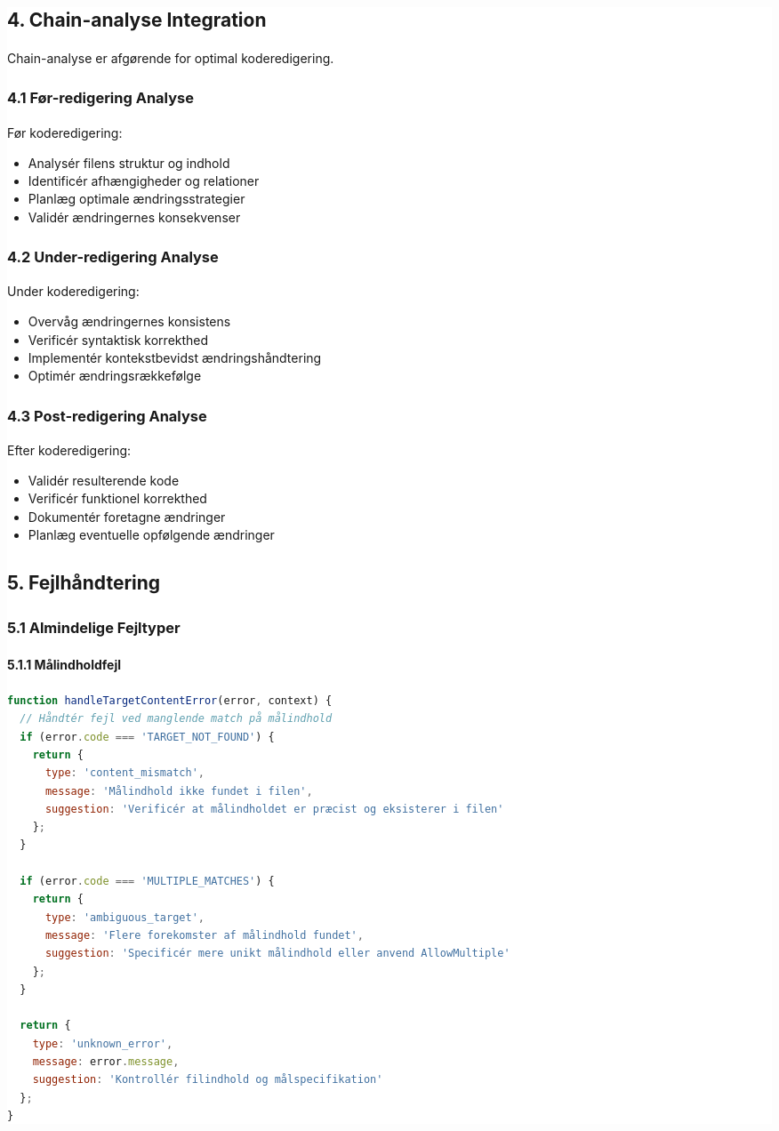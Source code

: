 ## 4. Chain-analyse Integration
Chain-analyse er afgørende for optimal koderedigering.

### 4.1 Før-redigering Analyse
Før koderedigering:
- Analysér filens struktur og indhold
- Identificér afhængigheder og relationer
- Planlæg optimale ændringsstrategier
- Validér ændringernes konsekvenser

### 4.2 Under-redigering Analyse
Under koderedigering:
- Overvåg ændringernes konsistens
- Verificér syntaktisk korrekthed
- Implementér kontekstbevidst ændringshåndtering
- Optimér ændringsrækkefølge

### 4.3 Post-redigering Analyse
Efter koderedigering:
- Validér resulterende kode
- Verificér funktionel korrekthed
- Dokumentér foretagne ændringer
- Planlæg eventuelle opfølgende ændringer

## 5. Fejlhåndtering

### 5.1 Almindelige Fejltyper

#### 5.1.1 Målindholdfejl
```javascript
function handleTargetContentError(error, context) {
  // Håndtér fejl ved manglende match på målindhold
  if (error.code === 'TARGET_NOT_FOUND') {
    return {
      type: 'content_mismatch',
      message: 'Målindhold ikke fundet i filen',
      suggestion: 'Verificér at målindholdet er præcist og eksisterer i filen'
    };
  }
  
  if (error.code === 'MULTIPLE_MATCHES') {
    return {
      type: 'ambiguous_target',
      message: 'Flere forekomster af målindhold fundet',
      suggestion: 'Specificér mere unikt målindhold eller anvend AllowMultiple'
    };
  }
  
  return {
    type: 'unknown_error',
    message: error.message,
    suggestion: 'Kontrollér filindhold og målspecifikation'
  };
}
```
